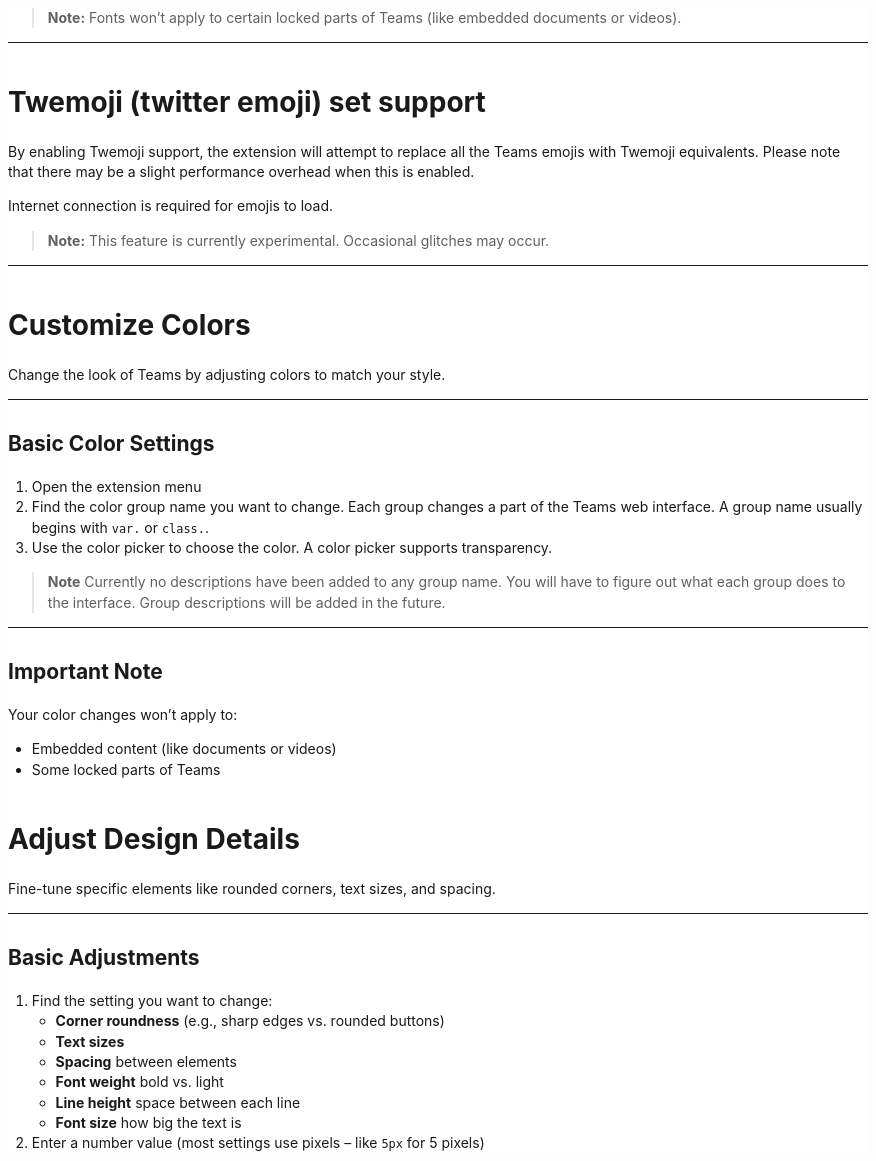 > **Note:** Fonts won’t apply to certain locked parts of Teams (like embedded documents or videos).

---

# Twemoji (twitter emoji) set support
By enabling Twemoji support, the extension will attempt to replace all the Teams emojis with Twemoji equivalents. Please note that there may be a slight performance overhead when this is enabled.

Internet connection is required for emojis to load.

> **Note:**
> This feature is currently experimental. Occasional glitches may occur.

---

# Customize Colors  
Change the look of Teams by adjusting colors to match your style.

---

## Basic Color Settings  
1. Open the extension menu  
2. Find the color group name you want to change. Each group changes a part of the Teams web interface. A group name usually begins with `var.` or `class.`.
3. Use the color picker to choose the color. A color picker supports transparency.

>**Note**
> Currently no descriptions have been added to any group name. You will have to figure out what each group does to the interface. Group descriptions will be added in the future.
---

## Important Note  
Your color changes won’t apply to:  
- Embedded content (like documents or videos)  
- Some locked parts of Teams  

# Adjust Design Details  
Fine-tune specific elements like rounded corners, text sizes, and spacing.

---

## Basic Adjustments  
1. Find the setting you want to change:  
   - **Corner roundness** (e.g., sharp edges vs. rounded buttons)  
   - **Text sizes**  
   - **Spacing** between elements
   - **Font weight** bold vs. light
   - **Line height** space between each line
   - **Font size** how big the text is  
2. Enter a number value (most settings use pixels – like `5px` for 5 pixels)  
